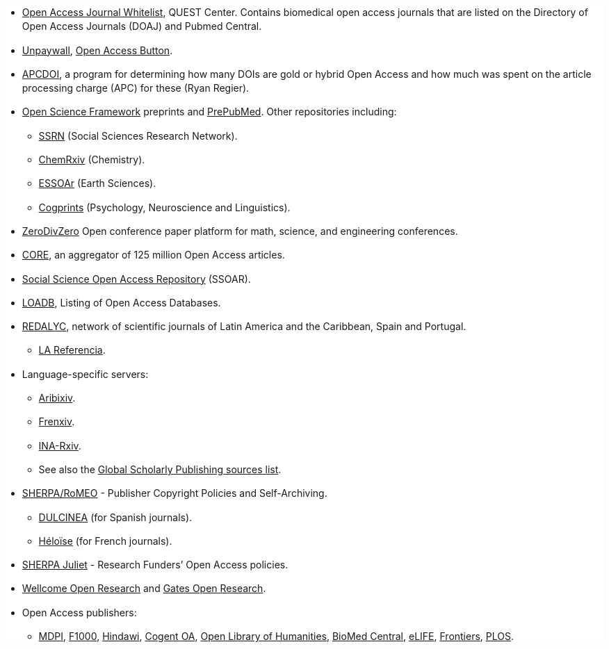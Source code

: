 * [Open Access Journal Whitelist](http://s-quest.bihealth.org:3838/OAWhitelist/), QUEST Center. Contains biomedical open access journals that are listed on the Directory of Open Access Journals (DOAJ) and Pubmed Central.

* [Unpaywall](https://oadoi.org/), [Open Access Button](https://openaccessbutton.org/).

* [APCDOI](https://github.com/ryregier/APCDOI), a program for determining how many DOIs are gold or hybrid Open Access and how much was spent on the article processing charge (APC) for these (Ryan Regier).

* [Open Science Framework](https://osf.io/preprints/) preprints and [PrePubMed](http://www.prepubmed.org/). Other repositories including:

    * [SSRN](https://ssrn.com/en/index.cfm?) (Social Sciences Research Network).

    * [ChemRxiv](https://chemrxiv.org/) (Chemistry).

    * [ESSOAr](https://www.essoar.org/) (Earth Sciences).

    * [Cogprints](http://www.cogprints.org/) (Psychology, Neuroscience and Linguistics).
    
* [ZeroDivZero](https://zerodivzero.com) Open conference paper platform for math, science, and engineering conferences.

* [CORE](https://core.ac.uk/), an aggregator of 125 million Open Access articles.

* [Social Science Open Access Repository](https://www.gesis.org/ssoar/home/) (SSOAR).

* [LOADB](http://www.loadb.org/), Listing of Open Access Databases.

* [REDALYC](http://www.redalyc.org/home.oa), network of scientific journals of Latin America and the Caribbean, Spain and Portugal.

    * [LA Referencia](http://www.lareferencia.info/joomla/en/).

* Language-specific servers:

    * [Aribixiv](https://arabixiv.org/).

    * [Frenxiv](https://frenxiv.org/).

    * [INA-Rxiv](https://osf.io/preprints/inarxiv/).
    
    * See also the [Global Scholarly Publishing sources list](https://docs.google.com/document/d/1ilW5ggwq4G5po_uCMFaBt3exFnrI5oDvf-5UGuHhXGg/edit#heading=h.4is6uhw52jgp).

* [SHERPA/RoMEO](http://www.sherpa.ac.uk/romeo/index.php) - Publisher Copyright Policies and Self-Archiving.

    * [DULCINEA](http://www.accesoabierto.net/dulcinea/) (for Spanish journals).

    * [Héloïse](https://heloise.ccsd.cnrs.fr/) (for French journals).

* [SHERPA Juliet](http://v2.sherpa.ac.uk/juliet/) - Research Funders’ Open Access policies.

* [Wellcome Open Research](https://wellcomeopenresearch.org/) and [Gates Open Research](https://gatesopenresearch.org/).

* Open Access publishers:

    * [MDPI](http://www.mdpi.com/), [F1000](https://f1000research.com/), [Hindawi](https://www.hindawi.com/), [Cogent OA](https://www.cogentoa.com/), [Open Library of Humanities](https://olh.openlibhums.org/), [BioMed Central](https://www.biomedcentral.com/journals), [eLIFE](https://elifesciences.org/), [Frontiers](https://www.frontiersin.org/), [PLOS](https://www.plos.org/). 
